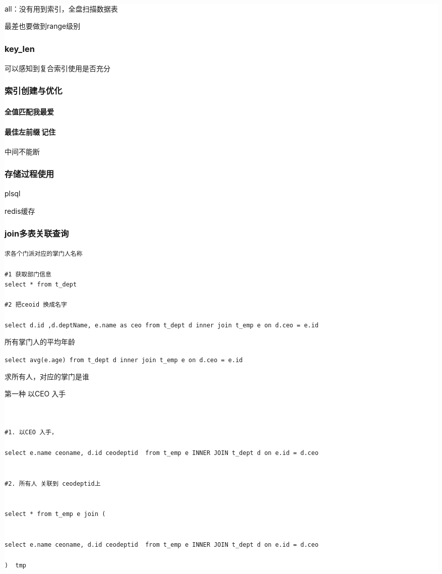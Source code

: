 all：没有用到索引，全盘扫描数据表



最差也要做到range级别

### key_len

可以感知到复合索引使用是否充分

### 索引创建与优化

#### 全值匹配我最爱

#### 最佳左前缀 记住

中间不能断

### 存储过程使用

plsql

redis缓存

### join多表关联查询

```
求各个门派对应的掌门人名称

#1 获取部门信息
select * from t_dept

#2 把ceoid 换成名字

select d.id ,d.deptName, e.name as ceo from t_dept d inner join t_emp e on d.ceo = e.id

```





所有掌门人的平均年龄

```
select avg(e.age) from t_dept d inner join t_emp e on d.ceo = e.id
```





求所有人，对应的掌门是谁

第一种 以CEO 入手

```


#1. 以CEO 入手，

select e.name ceoname, d.id ceodeptid  from t_emp e INNER JOIN t_dept d on e.id = d.ceo


#2. 所有人 关联到 ceodeptid上


select * from t_emp e join (


select e.name ceoname, d.id ceodeptid  from t_emp e INNER JOIN t_dept d on e.id = d.ceo

)  tmp
```